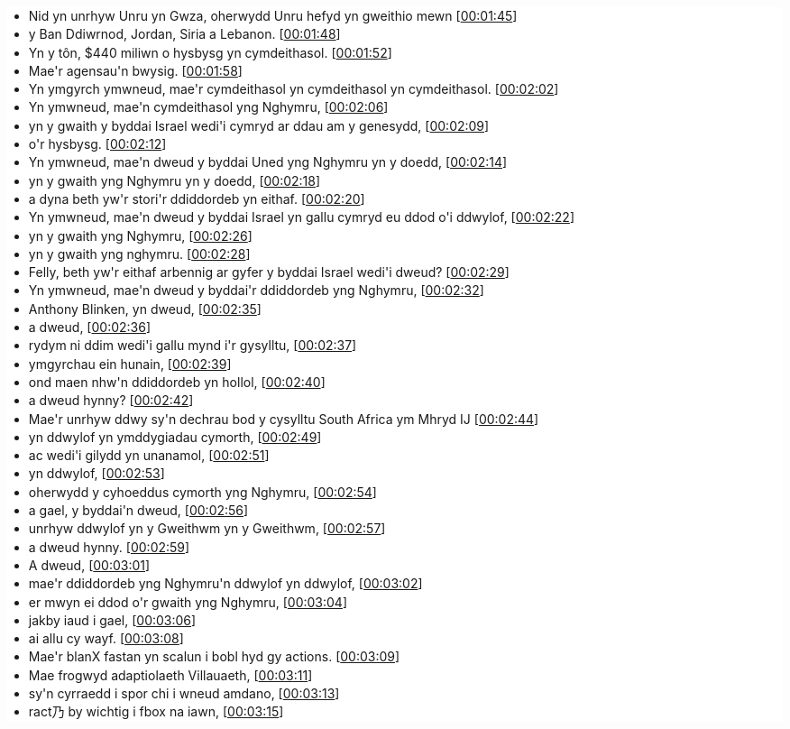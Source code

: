 *  Nid yn unrhyw Unru yn Gwza, oherwydd Unru hefyd yn gweithio mewn [[00:01:45](https://www.youtube.com/watch?v=yz42w5sPJ_w&t=105.0s)]
*  y Ban Ddiwrnod, Jordan, Siria a Lebanon. [[00:01:48](https://www.youtube.com/watch?v=yz42w5sPJ_w&t=108.0s)]
*  Yn y tôn, $440 miliwn o hysbysg yn cymdeithasol. [[00:01:52](https://www.youtube.com/watch?v=yz42w5sPJ_w&t=112.0s)]
*  Mae'r agensau'n bwysig. [[00:01:58](https://www.youtube.com/watch?v=yz42w5sPJ_w&t=118.0s)]
*  Yn ymgyrch ymwneud, mae'r cymdeithasol yn cymdeithasol yn cymdeithasol. [[00:02:02](https://www.youtube.com/watch?v=yz42w5sPJ_w&t=122.0s)]
*  Yn ymwneud, mae'n cymdeithasol yng Nghymru, [[00:02:06](https://www.youtube.com/watch?v=yz42w5sPJ_w&t=126.0s)]
*  yn y gwaith y byddai Israel wedi'i cymryd ar ddau am y genesydd, [[00:02:09](https://www.youtube.com/watch?v=yz42w5sPJ_w&t=129.0s)]
*  o'r hysbysg. [[00:02:12](https://www.youtube.com/watch?v=yz42w5sPJ_w&t=132.0s)]
*  Yn ymwneud, mae'n dweud y byddai Uned yng Nghymru yn y doedd, [[00:02:14](https://www.youtube.com/watch?v=yz42w5sPJ_w&t=134.0s)]
*  yn y gwaith yng Nghymru yn y doedd, [[00:02:18](https://www.youtube.com/watch?v=yz42w5sPJ_w&t=138.0s)]
*  a dyna beth yw'r stori'r ddiddordeb yn eithaf. [[00:02:20](https://www.youtube.com/watch?v=yz42w5sPJ_w&t=140.0s)]
*  Yn ymwneud, mae'n dweud y byddai Israel yn gallu cymryd eu ddod o'i ddwylof, [[00:02:22](https://www.youtube.com/watch?v=yz42w5sPJ_w&t=142.0s)]
*  yn y gwaith yng Nghymru, [[00:02:26](https://www.youtube.com/watch?v=yz42w5sPJ_w&t=146.0s)]
*  yn y gwaith yng nghymru. [[00:02:28](https://www.youtube.com/watch?v=yz42w5sPJ_w&t=148.0s)]
*  Felly, beth yw'r eithaf arbennig ar gyfer y byddai Israel wedi'i dweud? [[00:02:29](https://www.youtube.com/watch?v=yz42w5sPJ_w&t=149.0s)]
*  Yn ymwneud, mae'n dweud y byddai'r ddiddordeb yng Nghymru, [[00:02:32](https://www.youtube.com/watch?v=yz42w5sPJ_w&t=152.0s)]
*  Anthony Blinken, yn dweud, [[00:02:35](https://www.youtube.com/watch?v=yz42w5sPJ_w&t=155.0s)]
*  a dweud, [[00:02:36](https://www.youtube.com/watch?v=yz42w5sPJ_w&t=156.0s)]
*  rydym ni ddim wedi'i gallu mynd i'r gysylltu, [[00:02:37](https://www.youtube.com/watch?v=yz42w5sPJ_w&t=157.0s)]
*  ymgyrchau ein hunain, [[00:02:39](https://www.youtube.com/watch?v=yz42w5sPJ_w&t=159.0s)]
*  ond maen nhw'n ddiddordeb yn hollol, [[00:02:40](https://www.youtube.com/watch?v=yz42w5sPJ_w&t=160.0s)]
*  a dweud hynny? [[00:02:42](https://www.youtube.com/watch?v=yz42w5sPJ_w&t=162.0s)]
*  Mae'r unrhyw ddwy sy'n dechrau bod y cysylltu South Africa ym Mhryd IJ [[00:02:44](https://www.youtube.com/watch?v=yz42w5sPJ_w&t=164.0s)]
*  yn ddwylof yn ymddygiadau cymorth, [[00:02:49](https://www.youtube.com/watch?v=yz42w5sPJ_w&t=169.0s)]
*  ac wedi'i gilydd yn unanamol, [[00:02:51](https://www.youtube.com/watch?v=yz42w5sPJ_w&t=171.0s)]
*  yn ddwylof, [[00:02:53](https://www.youtube.com/watch?v=yz42w5sPJ_w&t=173.0s)]
*  oherwydd y cyhoeddus cymorth yng Nghymru, [[00:02:54](https://www.youtube.com/watch?v=yz42w5sPJ_w&t=174.0s)]
*  a gael, y byddai'n dweud, [[00:02:56](https://www.youtube.com/watch?v=yz42w5sPJ_w&t=176.0s)]
*  unrhyw ddwylof yn y Gweithwm yn y Gweithwm, [[00:02:57](https://www.youtube.com/watch?v=yz42w5sPJ_w&t=177.0s)]
*  a dweud hynny. [[00:02:59](https://www.youtube.com/watch?v=yz42w5sPJ_w&t=179.0s)]
*  A dweud, [[00:03:01](https://www.youtube.com/watch?v=yz42w5sPJ_w&t=181.0s)]
*  mae'r ddiddordeb yng Nghymru'n ddwylof yn ddwylof, [[00:03:02](https://www.youtube.com/watch?v=yz42w5sPJ_w&t=182.0s)]
*  er mwyn ei ddod o'r gwaith yng Nghymru, [[00:03:04](https://www.youtube.com/watch?v=yz42w5sPJ_w&t=184.0s)]
*  jakby iaud i gael, [[00:03:06](https://www.youtube.com/watch?v=yz42w5sPJ_w&t=186.66s)]
*  ai allu cy wayf. [[00:03:08](https://www.youtube.com/watch?v=yz42w5sPJ_w&t=188.0s)]
*  Mae'r blanX fastan yn scalun i bobl hyd gy actions. [[00:03:09](https://www.youtube.com/watch?v=yz42w5sPJ_w&t=189.0s)]
*  Mae frogwyd adaptiolaeth Villauaeth, [[00:03:11](https://www.youtube.com/watch?v=yz42w5sPJ_w&t=191.0s)]
*  sy'n cyrraedd i spor chi i wneud amdano, [[00:03:13](https://www.youtube.com/watch?v=yz42w5sPJ_w&t=193.0s)]
* ract乃 by wichtig i fbox na iawn, [[00:03:15](https://www.youtube.com/watch?v=yz42w5sPJ_w&t=195.0s)]